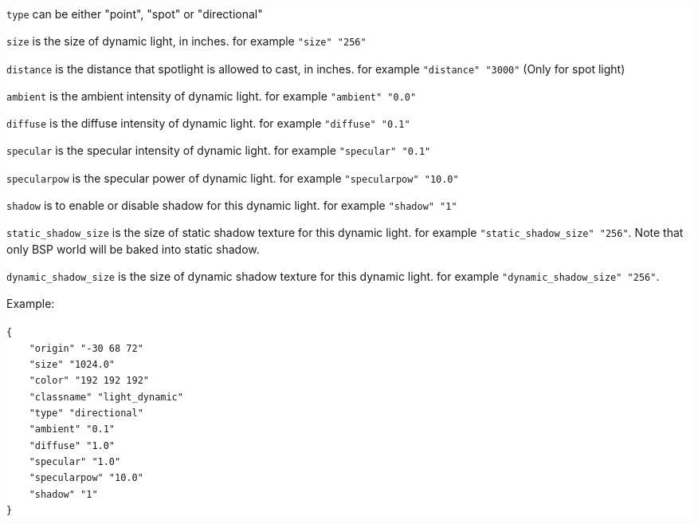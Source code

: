 `type` can be either "point", "spot" or "directional"

`size` is the size of dynamic light, in inches. for example `"size" "256"`

`distance` is the distance that spotlight is allowed to cast, in inches. for example `"distance" "3000"` (Only for spot light)

`ambient` is the ambient intensity of dynamic light. for example `"ambient" "0.0"`

`diffuse` is the diffuse intensity of dynamic light. for example `"diffuse" "0.1"`

`specular` is the specular intensity of dynamic light. for example `"specular" "0.1"`

`specularpow` is the specular power of dynamic light. for example `"specularpow" "10.0"`

`shadow` is to enable or disable shadow for this dynamic light. for example `"shadow" "1"`

`static_shadow_size` is the size of static shadow texture for this dynamic light. for example `"static_shadow_size" "256"`. Note that only BSP world will be baked into static shadow.

`dynamic_shadow_size` is the size of dynamic shadow texture for this dynamic light. for example `"dynamic_shadow_size" "256"`.

Example:

```
{
    "origin" "-30 68 72"
    "size" "1024.0"
    "color" "192 192 192"
    "classname" "light_dynamic"
    "type" "directional"
    "ambient" "0.1"
    "diffuse" "1.0"
    "specular" "1.0"
    "specularpow" "10.0"
    "shadow" "1"
}
```